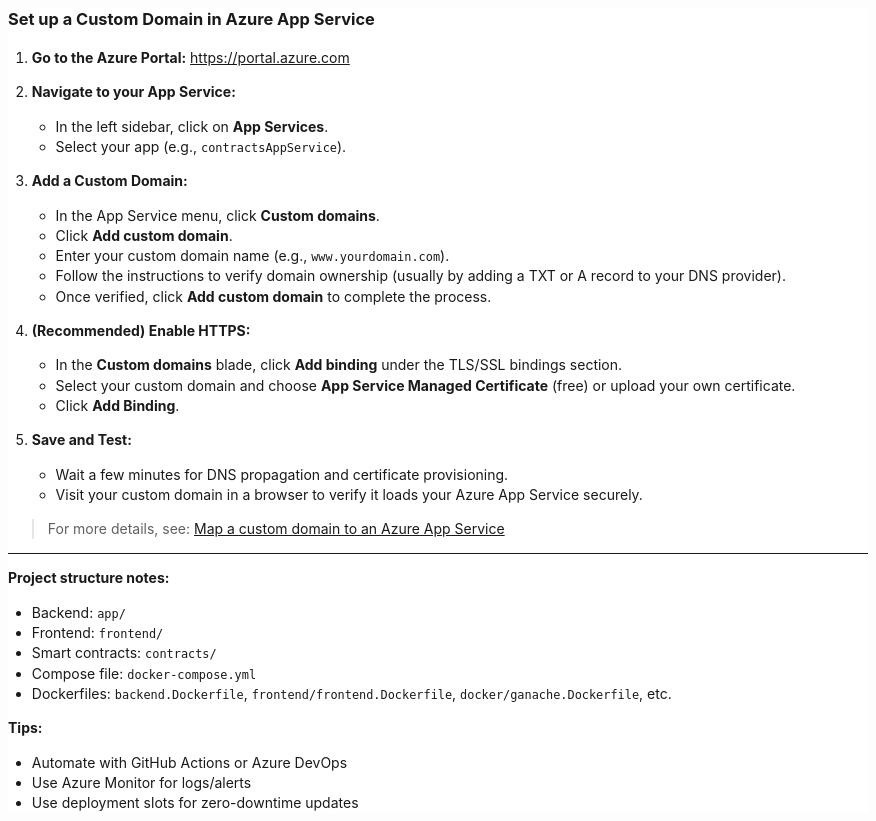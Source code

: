 ### Set up a Custom Domain in Azure App Service

1. **Go to the Azure Portal:**
   https://portal.azure.com

2. **Navigate to your App Service:**
   - In the left sidebar, click on **App Services**.
   - Select your app (e.g., `contractsAppService`).

3. **Add a Custom Domain:**
   - In the App Service menu, click **Custom domains**.
   - Click **Add custom domain**.
   - Enter your custom domain name (e.g., `www.yourdomain.com`).
   - Follow the instructions to verify domain ownership (usually by adding a TXT or A record to your DNS provider).
   - Once verified, click **Add custom domain** to complete the process.

4. **(Recommended) Enable HTTPS:**
   - In the **Custom domains** blade, click **Add binding** under the TLS/SSL bindings section.
   - Select your custom domain and choose **App Service Managed Certificate** (free) or upload your own certificate.
   - Click **Add Binding**.

5. **Save and Test:**
   - Wait a few minutes for DNS propagation and certificate provisioning.
   - Visit your custom domain in a browser to verify it loads your Azure App Service securely.

> For more details, see: [Map a custom domain to an Azure App Service](https://learn.microsoft.com/en-us/azure/app-service/app-service-web-tutorial-custom-domain)

---

**Project structure notes:**
- Backend: `app/`  
- Frontend: `frontend/`  
- Smart contracts: `contracts/`  
- Compose file: `docker-compose.yml`  
- Dockerfiles: `backend.Dockerfile`, `frontend/frontend.Dockerfile`, `docker/ganache.Dockerfile`, etc.

**Tips:**
- Automate with GitHub Actions or Azure DevOps
- Use Azure Monitor for logs/alerts
- Use deployment slots for zero-downtime updates
